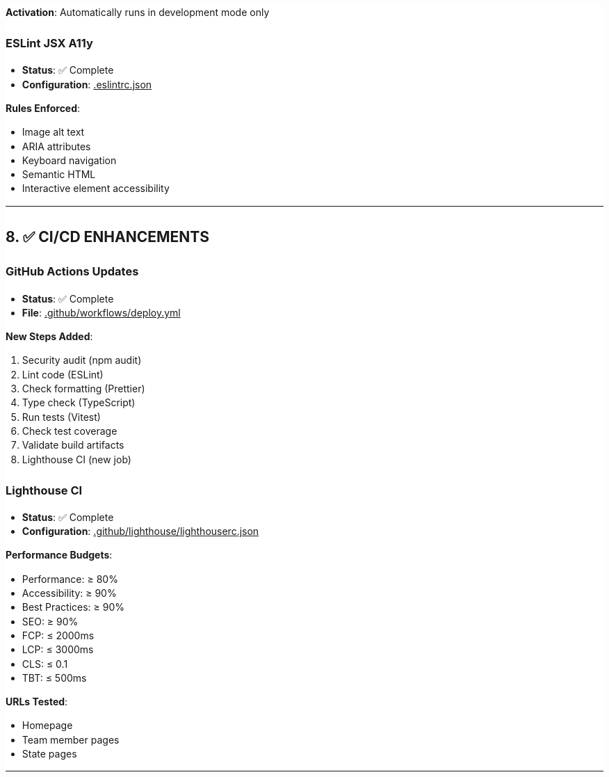 **Activation**: Automatically runs in development mode only

### ESLint JSX A11y
- **Status**: ✅ Complete
- **Configuration**: [.eslintrc.json](.eslintrc.json)

**Rules Enforced**:
- Image alt text
- ARIA attributes
- Keyboard navigation
- Semantic HTML
- Interactive element accessibility

---

## 8. ✅ CI/CD ENHANCEMENTS

### GitHub Actions Updates
- **Status**: ✅ Complete
- **File**: [.github/workflows/deploy.yml](.github/workflows/deploy.yml)

**New Steps Added**:
1. Security audit (npm audit)
2. Lint code (ESLint)
3. Check formatting (Prettier)
4. Type check (TypeScript)
5. Run tests (Vitest)
6. Check test coverage
7. Validate build artifacts
8. Lighthouse CI (new job)

### Lighthouse CI
- **Status**: ✅ Complete
- **Configuration**: [.github/lighthouse/lighthouserc.json](.github/lighthouse/lighthouserc.json)

**Performance Budgets**:
- Performance: ≥ 80%
- Accessibility: ≥ 90%
- Best Practices: ≥ 90%
- SEO: ≥ 90%
- FCP: ≤ 2000ms
- LCP: ≤ 3000ms
- CLS: ≤ 0.1
- TBT: ≤ 500ms

**URLs Tested**:
- Homepage
- Team member pages
- State pages

---
